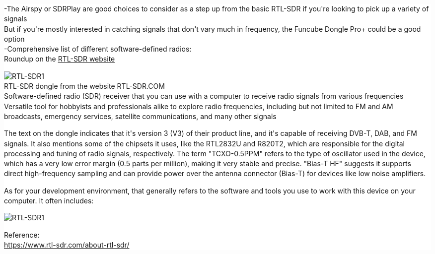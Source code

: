 -The Airspy or SDRPlay are good choices to consider as a step up from the basic RTL-SDR if you're looking to pick up a variety of signals <br/>
But if you're mostly interested in catching signals that don't vary much in frequency, the Funcube Dongle Pro+ could be a good option <br/>
-Comprehensive list of different software-defined radios: <br/>
Roundup on the [RTL-SDR website](https://www.rtl-sdr.com/roundup-software-defined-radios/) <br/>


![RTL-SDR1](https://github.com/growingpenguin/growingpenguin.github.io/assets/110277903/b5ff26a4-dcf4-40d8-b30b-6fd112c492ba) <br/>
RTL-SDR dongle from the website RTL-SDR.COM <br/>
Software-defined radio (SDR) receiver that you can use with a computer to receive radio signals from various frequencies <br/>
Versatile tool for hobbyists and professionals alike to explore radio frequencies, including but not limited to FM and AM broadcasts, emergency services, satellite communications, and many other signals <br/>

The text on the dongle indicates that it's version 3 (V3) of their product line, and it's capable of receiving DVB-T, DAB, and FM signals. It also mentions some of the chipsets it uses, like the RTL2832U and R820T2, which are responsible for the digital processing and tuning of radio signals, respectively. The term "TCXO-0.5PPM" refers to the type of oscillator used in the device, which has a very low error margin (0.5 parts per million), making it very stable and precise. "Bias-T HF" suggests it supports direct high-frequency sampling and can provide power over the antenna connector (Bias-T) for devices like low noise amplifiers.

As for your development environment, that generally refers to the software and tools you use to work with this device on your computer. It often includes:











![RTL-SDR1](https://github.com/growingpenguin/growingpenguin.github.io/assets/110277903/b5ff26a4-dcf4-40d8-b30b-6fd112c492ba)


Reference: <br/>
https://www.rtl-sdr.com/about-rtl-sdr/ <br/>
